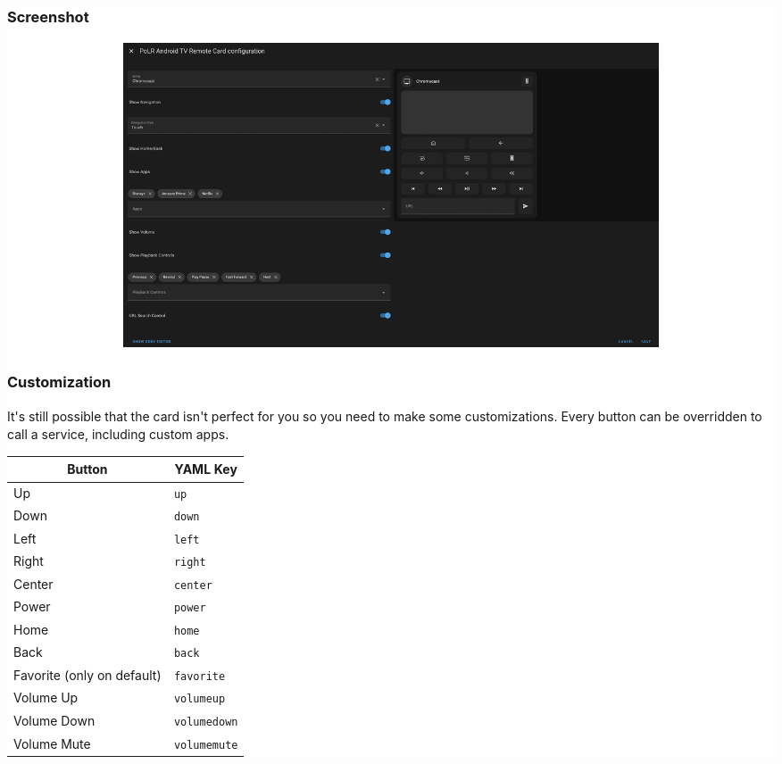 ### Screenshot

<p align="center">
  <img width="600" src="images/card-config.png">
</p>

### Customization

It's still possible that the card isn't perfect for you so you need to make some customizations. Every button can be overridden to call a service, including custom apps.

| Button                     | YAML Key     |
| -------------------------- | ------------ |
| Up                         | `up`         |
| Down                       | `down`       |
| Left                       | `left`       |
| Right                      | `right`      |
| Center                     | `center`     |
| Power                      | `power`      |
| Home                       | `home`       |
| Back                       | `back`       |
| Favorite (only on default) | `favorite`   |
| Volume Up                  | `volumeup`   |
| Volume Down                | `volumedown` |
| Volume Mute                | `volumemute` |
